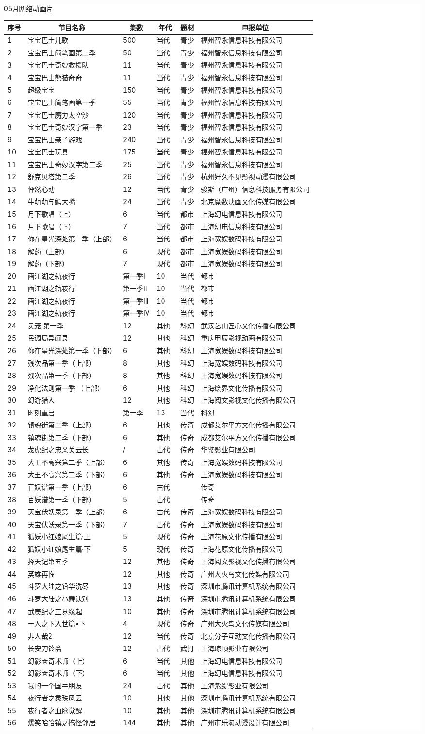 
05月网络动画片				

 
序号 | 节目名称 | 集数 | 年代 | 题材 | 申报单位
------|--|--|--|--|-
1 | 宝宝巴士儿歌 | 500 | 当代 | 青少 | 福州智永信息科技有限公司
2 | 宝宝巴士简笔画第二季 | 50 | 当代 | 青少 | 福州智永信息科技有限公司
3 | 宝宝巴士奇妙救援队 | 11 | 当代 | 青少 | 福州智永信息科技有限公司
4 | 宝宝巴士熊猫奇奇 | 11 | 当代 | 青少 | 福州智永信息科技有限公司
5 | 超级宝宝 | 150 | 当代 | 青少 | 福州智永信息科技有限公司
6 | 宝宝巴士简笔画第一季 | 55 | 当代 | 青少 | 福州智永信息科技有限公司
7 | 宝宝巴士魔力太空沙 | 120 | 当代 | 青少 | 福州智永信息科技有限公司
8 | 宝宝巴士奇妙汉字第一季 | 23 | 当代 | 青少 | 福州智永信息科技有限公司
9 | 宝宝巴士亲子游戏 | 240 | 当代 | 青少 | 福州智永信息科技有限公司
10 | 宝宝巴士玩具 | 175 | 当代 | 青少 | 福州智永信息科技有限公司
11 | 宝宝巴士奇妙汉字第二季 | 25 | 当代 | 青少 | 福州智永信息科技有限公司
12 | 舒克贝塔第二季 | 26 | 当代 | 青少 | 杭州好久不见影视动漫有限公司
13 | 怦然心动 | 12 | 当代 | 青少 | 骏斯（广州）信息科技服务有限公司
14 | 牛萌萌与鳄大嘴 | 24 | 当代 | 青少 | 北京魔数映画文化传媒有限公司
15 | 月下歌唱（上） | 6 | 当代 | 都市 | 上海幻电信息科技有限公司
16 | 月下歌唱（下） | 7 | 当代 | 都市 | 上海幻电信息科技有限公司
17 | 你在星光深处第一季（上部） | 6 | 当代 | 都市 | 上海宽娱数码科技有限公司
18 | 解药（上部） | 6 | 现代 | 都市 | 上海宽娱数码科技有限公司
19 | 解药（下部） | 7 | 现代 | 都市 | 上海宽娱数码科技有限公司
20 | 画江湖之轨夜行 | 第一季Ⅰ | 10 | 当代 | 都市 | 北京若森数字科技股份有限公司
21 | 画江湖之轨夜行 | 第一季Ⅱ | 10 | 当代 | 都市 | 北京若森数字科技股份有限公司
22 | 画江湖之轨夜行 | 第一季Ⅲ | 10 | 当代 | 都市 | 北京若森数字科技股份有限公司
23 | 画江湖之轨夜行 | 第一季Ⅳ | 10 | 当代 | 都市 | 北京若森数字科技股份有限公司
24 | 灵笼 第一季  | 12 | 其他 | 科幻 | 武汉艺山匠心文化传播有限公司
25 | 民调局异闻录 | 12 | 其他 | 科幻 | 重庆甲辰影视动画有限公司
26 | 你在星光深处第一季（下部） | 6 | 其他 | 科幻 | 上海宽娱数码科技有限公司
27 | 残次品第一季（上部） | 8 | 其他 | 科幻 | 上海宽娱数码科技有限公司
28 | 残次品第一季（下部） | 8 | 其他 | 科幻 | 上海宽娱数码科技有限公司
29 | 净化法则第一季 （上部） | 6 | 其他 | 科幻 | 上海绘界文化传播有限公司
30 | 幻游猎人 | 12 | 其他   | 科幻 | 上海阅文影视文化传播有限公司
31 | 时刻重启 | 第一季  | 13 | 当代 | 科幻 | 深圳市问鼎映画文化传媒有限公司
32 | 镇魂街第二季（上部） | 6 | 其他 | 传奇 | 成都艾尔平方文化传播有限公司
33 | 镇魂街第二季（下部） | 6 | 其他 | 传奇 | 成都艾尔平方文化传播有限公司
34 | 龙虎纪之忠义关云长 | / | 古代 | 传奇 | 华鉴影业有限公司
35 | 大王不高兴第二季（上部） | 6 | 其他 | 传奇 | 上海宽娱数码科技有限公司
36 | 大王不高兴第二季（下部） | 6 | 其他 | 传奇 | 上海宽娱数码科技有限公司
37 | 百妖谱第一季（上部） | 6 | 古代 |  | 传奇 | 上海宽娱数码科技有限公司
38 | 百妖谱第一季（下部） | 5 | 古代 |  | 传奇 | 上海宽娱数码科技有限公司
39 | 天宝伏妖录第一季（上部） | 6 | 古代 | 传奇 | 上海宽娱数码科技有限公司
40 | 天宝伏妖录第一季（下部） | 7 | 古代 | 传奇 | 上海宽娱数码科技有限公司
41 | 狐妖小红娘尾生篇·上 | 5 | 现代 | 传奇 | 上海花原文化传播有限公司
42 | 狐妖小红娘尾生篇·下 | 5 | 现代 | 传奇 | 上海花原文化传播有限公司
43 | 择天记第五季 | 12 | 其他 | 传奇 | 上海阅文影视文化传播有限公司
44 | 英雄再临 | 12 | 其他 | 传奇 | 广州大火鸟文化传媒有限公司
45 | 斗罗大陆之铅华洗尽 | 13 | 其他 | 传奇 | 深圳市腾讯计算机系统有限公司
46 | 斗罗大陆之小舞诀别 | 13 | 其他 | 传奇 | 深圳市腾讯计算机系统有限公司
47 | 武庚纪之三界缘起 | 10 | 其他 | 传奇 | 深圳市腾讯计算机系统有限公司
48 | 一人之下入世篇•下 | 4 | 现代 | 传奇 | 广州大火鸟文化传媒有限公司
49 | 非人哉2 | 12 | 当代 | 传奇 | 北京分子互动文化传播有限公司
50 | 长安刀铃斋 | 12 | 古代 | 武打 | 上海琼顶影业有限公司
51 | 幻影☆奇术师（上） | 6 | 当代 | 其他 | 上海幻电信息科技有限公司
52 | 幻影☆奇术师（下） | 6 | 当代 | 其他 | 上海幻电信息科技有限公司
53 | 我的一个国手朋友 | 24 | 古代 | 其他 | 上海紫缇影业有限公司
54 | 夜行者之灵珠风云 | 10 | 其他 | 其他 | 深圳市腾讯计算机系统有限公司
55 | 夜行者之血脉觉醒 | 10 | 其他 | 其他 | 深圳市腾讯计算机系统有限公司
56 | 爆笑哈哈镇之搞怪邻居  | 144 | 其他 | 其他 | 广州市乐淘动漫设计有限公司
